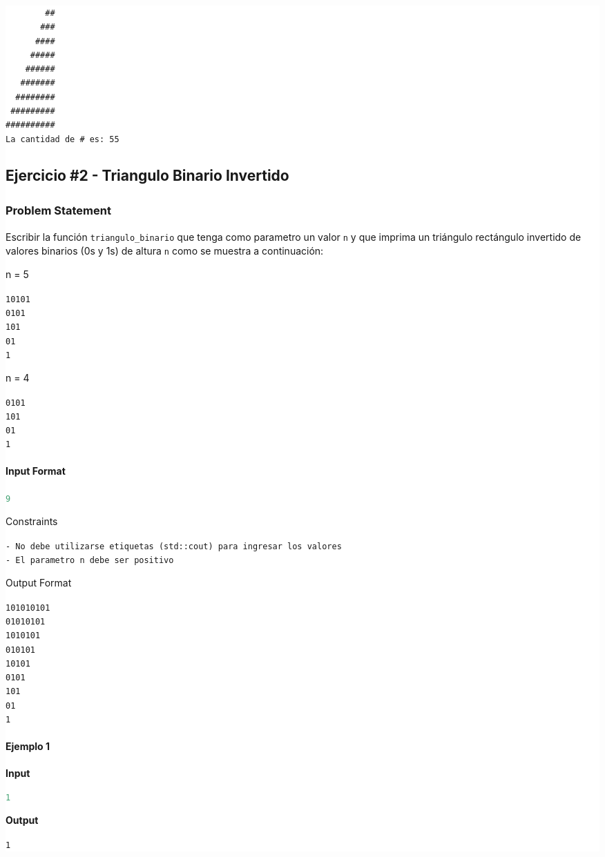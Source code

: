 ```
        ##
       ###
      ####
     #####
    ######
   #######
  ########
 #########
##########
La cantidad de # es: 55
```

## Ejercicio #2 - Triangulo Binario Invertido  

### Problem Statement

Escribir la función `triangulo_binario` que tenga como parametro un valor `n` y que imprima un triángulo rectángulo invertido de valores binarios (0s y 1s) de altura `n` como se muestra a continuación:

n = 5
```
10101 
0101 
101 
01 
1
```
n = 4
```
0101 
101 
01 
1
```
#### Input Format
```cpp
9
```
Constraints
```
- No debe utilizarse etiquetas (std::cout) para ingresar los valores
- El parametro n debe ser positivo
```
Output Format
```
101010101
01010101
1010101
010101
10101
0101
101
01
1
```
#### Ejemplo 1
**Input**
```cpp
1
```
**Output**
```
1
```